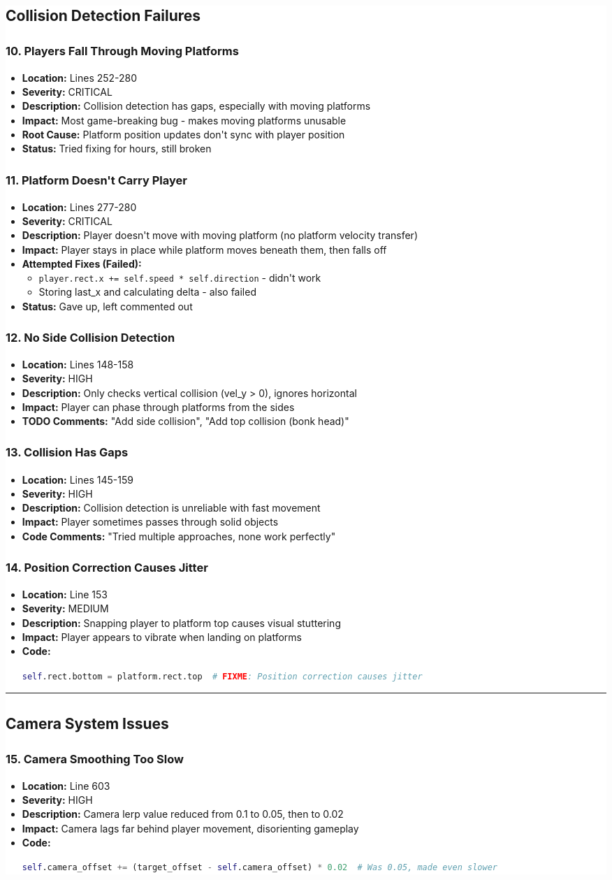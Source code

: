 
## Collision Detection Failures

### 10. **Players Fall Through Moving Platforms**
- **Location:** Lines 252-280
- **Severity:** CRITICAL
- **Description:** Collision detection has gaps, especially with moving platforms
- **Impact:** Most game-breaking bug - makes moving platforms unusable
- **Root Cause:** Platform position updates don't sync with player position
- **Status:** Tried fixing for hours, still broken

### 11. **Platform Doesn't Carry Player**
- **Location:** Lines 277-280
- **Severity:** CRITICAL
- **Description:** Player doesn't move with moving platform (no platform velocity transfer)
- **Impact:** Player stays in place while platform moves beneath them, then falls off
- **Attempted Fixes (Failed):**
  - `player.rect.x += self.speed * self.direction` - didn't work
  - Storing last_x and calculating delta - also failed
- **Status:** Gave up, left commented out

### 12. **No Side Collision Detection**
- **Location:** Lines 148-158
- **Severity:** HIGH
- **Description:** Only checks vertical collision (vel_y > 0), ignores horizontal
- **Impact:** Player can phase through platforms from the sides
- **TODO Comments:** "Add side collision", "Add top collision (bonk head)"

### 13. **Collision Has Gaps**
- **Location:** Lines 145-159
- **Severity:** HIGH
- **Description:** Collision detection is unreliable with fast movement
- **Impact:** Player sometimes passes through solid objects
- **Code Comments:** "Tried multiple approaches, none work perfectly"

### 14. **Position Correction Causes Jitter**
- **Location:** Line 153
- **Severity:** MEDIUM
- **Description:** Snapping player to platform top causes visual stuttering
- **Impact:** Player appears to vibrate when landing on platforms
- **Code:**
  ```python
  self.rect.bottom = platform.rect.top  # FIXME: Position correction causes jitter
  ```

---

## Camera System Issues

### 15. **Camera Smoothing Too Slow**
- **Location:** Line 603
- **Severity:** HIGH
- **Description:** Camera lerp value reduced from 0.1 to 0.05, then to 0.02
- **Impact:** Camera lags far behind player movement, disorienting gameplay
- **Code:**
  ```python
  self.camera_offset += (target_offset - self.camera_offset) * 0.02  # Was 0.05, made even slower
  ```
